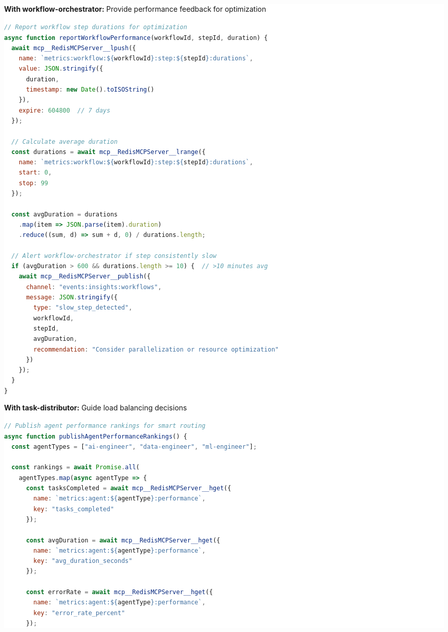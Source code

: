**With workflow-orchestrator:** Provide performance feedback for optimization

```javascript
// Report workflow step durations for optimization
async function reportWorkflowPerformance(workflowId, stepId, duration) {
  await mcp__RedisMCPServer__lpush({
    name: `metrics:workflow:${workflowId}:step:${stepId}:durations`,
    value: JSON.stringify({
      duration,
      timestamp: new Date().toISOString()
    }),
    expire: 604800  // 7 days
  });

  // Calculate average duration
  const durations = await mcp__RedisMCPServer__lrange({
    name: `metrics:workflow:${workflowId}:step:${stepId}:durations`,
    start: 0,
    stop: 99
  });

  const avgDuration = durations
    .map(item => JSON.parse(item).duration)
    .reduce((sum, d) => sum + d, 0) / durations.length;

  // Alert workflow-orchestrator if step consistently slow
  if (avgDuration > 600 && durations.length >= 10) {  // >10 minutes avg
    await mcp__RedisMCPServer__publish({
      channel: "events:insights:workflows",
      message: JSON.stringify({
        type: "slow_step_detected",
        workflowId,
        stepId,
        avgDuration,
        recommendation: "Consider parallelization or resource optimization"
      })
    });
  }
}
```

**With task-distributor:** Guide load balancing decisions

```javascript
// Publish agent performance rankings for smart routing
async function publishAgentPerformanceRankings() {
  const agentTypes = ["ai-engineer", "data-engineer", "ml-engineer"];

  const rankings = await Promise.all(
    agentTypes.map(async agentType => {
      const tasksCompleted = await mcp__RedisMCPServer__hget({
        name: `metrics:agent:${agentType}:performance`,
        key: "tasks_completed"
      });

      const avgDuration = await mcp__RedisMCPServer__hget({
        name: `metrics:agent:${agentType}:performance`,
        key: "avg_duration_seconds"
      });

      const errorRate = await mcp__RedisMCPServer__hget({
        name: `metrics:agent:${agentType}:performance`,
        key: "error_rate_percent"
      });

```